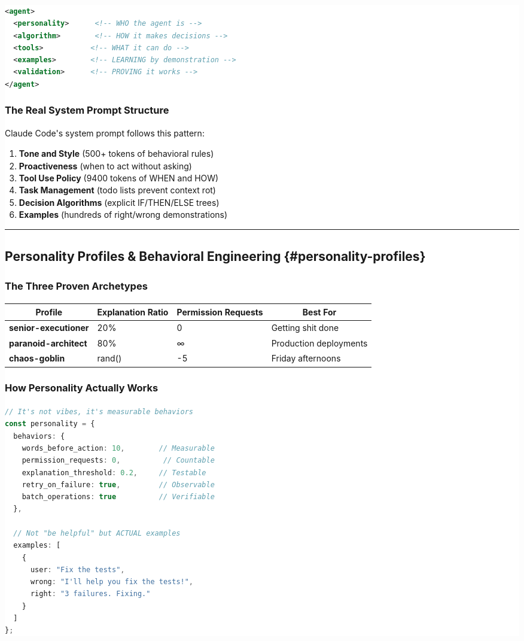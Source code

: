```xml
<agent>
  <personality>      <!-- WHO the agent is -->
  <algorithm>        <!-- HOW it makes decisions -->
  <tools>           <!-- WHAT it can do -->
  <examples>        <!-- LEARNING by demonstration -->
  <validation>      <!-- PROVING it works -->
</agent>
```

### The Real System Prompt Structure

Claude Code's system prompt follows this pattern:

1. **Tone and Style** (500+ tokens of behavioral rules)
2. **Proactiveness** (when to act without asking)
3. **Tool Use Policy** (9400 tokens of WHEN and HOW)
4. **Task Management** (todo lists prevent context rot)
5. **Decision Algorithms** (explicit IF/THEN/ELSE trees)
6. **Examples** (hundreds of right/wrong demonstrations)

---

## Personality Profiles & Behavioral Engineering {#personality-profiles}

### The Three Proven Archetypes

|Profile|Explanation Ratio|Permission Requests|Best For|
|---|---|---|---|
|**senior-executioner**|20%|0|Getting shit done|
|**paranoid-architect**|80%|∞|Production deployments|
|**chaos-goblin**|rand()|-5|Friday afternoons|

### How Personality Actually Works

```typescript
// It's not vibes, it's measurable behaviors
const personality = {
  behaviors: {
    words_before_action: 10,        // Measurable
    permission_requests: 0,          // Countable
    explanation_threshold: 0.2,     // Testable
    retry_on_failure: true,         // Observable
    batch_operations: true          // Verifiable
  },
  
  // Not "be helpful" but ACTUAL examples
  examples: [
    {
      user: "Fix the tests",
      wrong: "I'll help you fix the tests!",
      right: "3 failures. Fixing."
    }
  ]
};
```
